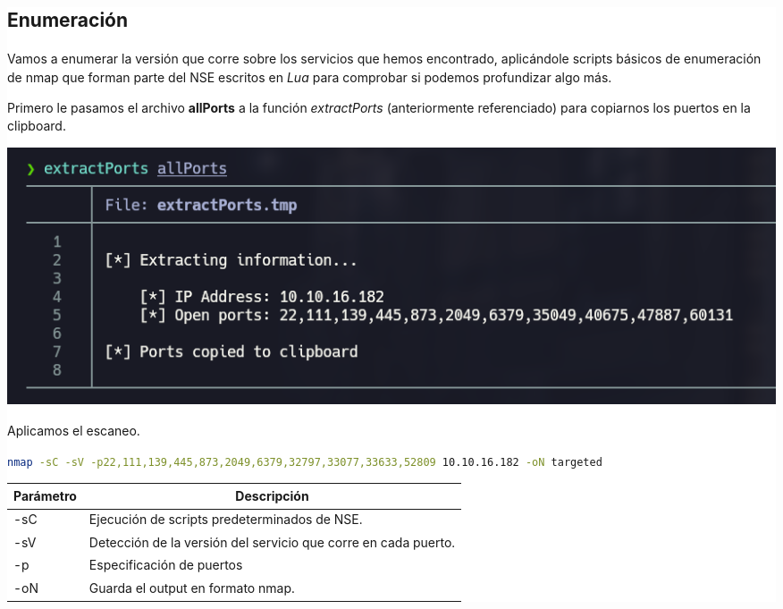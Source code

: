 ## Enumeración

Vamos a enumerar la versión que corre sobre los servicios que hemos encontrado, aplicándole scripts básicos de enumeración de nmap que forman parte del NSE escritos en *Lua* para comprobar si podemos profundizar algo más.

Primero le pasamos el archivo **allPorts** a la función *extractPorts* (anteriormente referenciado) para copiarnos los puertos en la clipboard.

![20250528153801.png](/assets/media/20250528153801.png)

Aplicamos el escaneo.

```bash
nmap -sC -sV -p22,111,139,445,873,2049,6379,32797,33077,33633,52809 10.10.16.182 -oN targeted
```

| **Parámetro** | **Descripción**                                                |
| ------------- | -------------------------------------------------------------- |
| -sC           | Ejecución de scripts predeterminados de NSE.                   |
| -sV           | Detección de la versión del servicio que corre en cada puerto. |
| -p            | Especificación de puertos                                      |
| -oN           | Guarda el output en formato nmap.                              |
